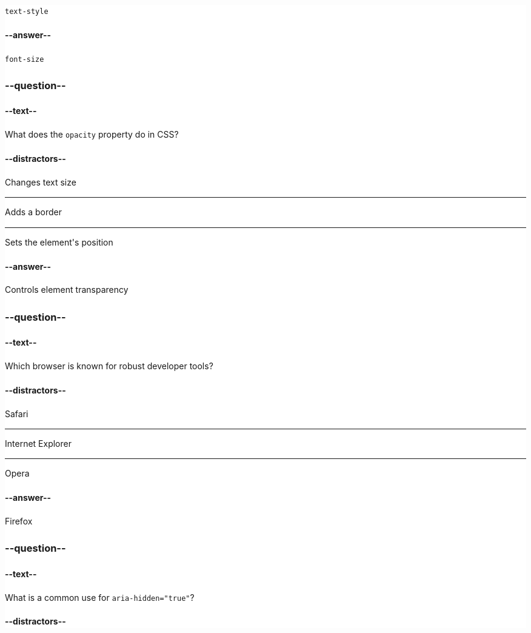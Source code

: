 `text-style`

#### --answer--

`font-size`

### --question--

#### --text--

What does the `opacity` property do in CSS?

#### --distractors--

Changes text size

---

Adds a border

---

Sets the element's position

#### --answer--

Controls element transparency

### --question--

#### --text--

Which browser is known for robust developer tools?

#### --distractors--

Safari

---

Internet Explorer

---

Opera

#### --answer--

Firefox

### --question--

#### --text--

What is a common use for `aria-hidden="true"`?

#### --distractors--
